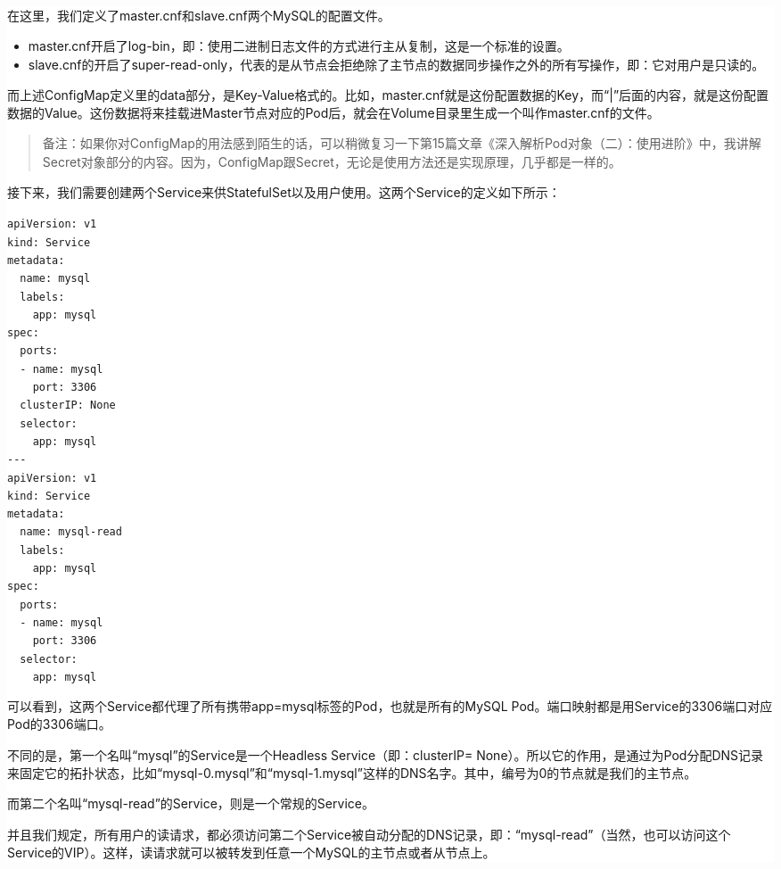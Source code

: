 <p>在这里，我们定义了master.cnf和slave.cnf两个MySQL的配置文件。</p>

<ul>
<li>master.cnf开启了log-bin，即：使用二进制日志文件的方式进行主从复制，这是一个标准的设置。</li>
<li>slave.cnf的开启了super-read-only，代表的是从节点会拒绝除了主节点的数据同步操作之外的所有写操作，即：它对用户是只读的。</li>
</ul>

<p>而上述ConfigMap定义里的data部分，是Key-Value格式的。比如，master.cnf就是这份配置数据的Key，而“|”后面的内容，就是这份配置数据的Value。这份数据将来挂载进Master节点对应的Pod后，就会在Volume目录里生成一个叫作master.cnf的文件。</p>

<blockquote>
<p>备注：如果你对ConfigMap的用法感到陌生的话，可以稍微复习一下第15篇文章《深入解析Pod对象（二）：使用进阶》中，我讲解Secret对象部分的内容。因为，ConfigMap跟Secret，无论是使用方法还是实现原理，几乎都是一样的。</p>
</blockquote>

<p>接下来，我们需要创建两个Service来供StatefulSet以及用户使用。这两个Service的定义如下所示：</p>

<pre><code>apiVersion: v1
kind: Service
metadata:
  name: mysql
  labels:
    app: mysql
spec:
  ports:
  - name: mysql
    port: 3306
  clusterIP: None
  selector:
    app: mysql
---
apiVersion: v1
kind: Service
metadata:
  name: mysql-read
  labels:
    app: mysql
spec:
  ports:
  - name: mysql
    port: 3306
  selector:
    app: mysql
</code></pre>

<p>可以看到，这两个Service都代理了所有携带app=mysql标签的Pod，也就是所有的MySQL Pod。端口映射都是用Service的3306端口对应Pod的3306端口。</p>

<p>不同的是，第一个名叫“mysql”的Service是一个Headless Service（即：clusterIP= None）。所以它的作用，是通过为Pod分配DNS记录来固定它的拓扑状态，比如“mysql-0.mysql”和“mysql-1.mysql”这样的DNS名字。其中，编号为0的节点就是我们的主节点。</p>

<p>而第二个名叫“mysql-read”的Service，则是一个常规的Service。</p>

<p>并且我们规定，所有用户的读请求，都必须访问第二个Service被自动分配的DNS记录，即：“mysql-read”（当然，也可以访问这个Service的VIP）。这样，读请求就可以被转发到任意一个MySQL的主节点或者从节点上。</p>
